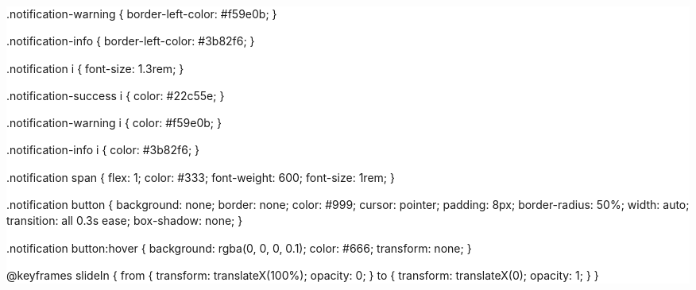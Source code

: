.notification-warning {
  border-left-color: #f59e0b;
}

.notification-info {
  border-left-color: #3b82f6;
}

.notification i {
  font-size: 1.3rem;
}

.notification-success i {
  color: #22c55e;
}

.notification-warning i {
  color: #f59e0b;
}

.notification-info i {
  color: #3b82f6;
}

.notification span {
  flex: 1;
  color: #333;
  font-weight: 600;
  font-size: 1rem;
}

.notification button {
  background: none;
  border: none;
  color: #999;
  cursor: pointer;
  padding: 8px;
  border-radius: 50%;
  width: auto;
  transition: all 0.3s ease;
  box-shadow: none;
}

.notification button:hover {
  background: rgba(0, 0, 0, 0.1);
  color: #666;
  transform: none;
}

@keyframes slideIn {
  from {
    transform: translateX(100%);
    opacity: 0;
  }
  to {
    transform: translateX(0);
    opacity: 1;
  }
}
